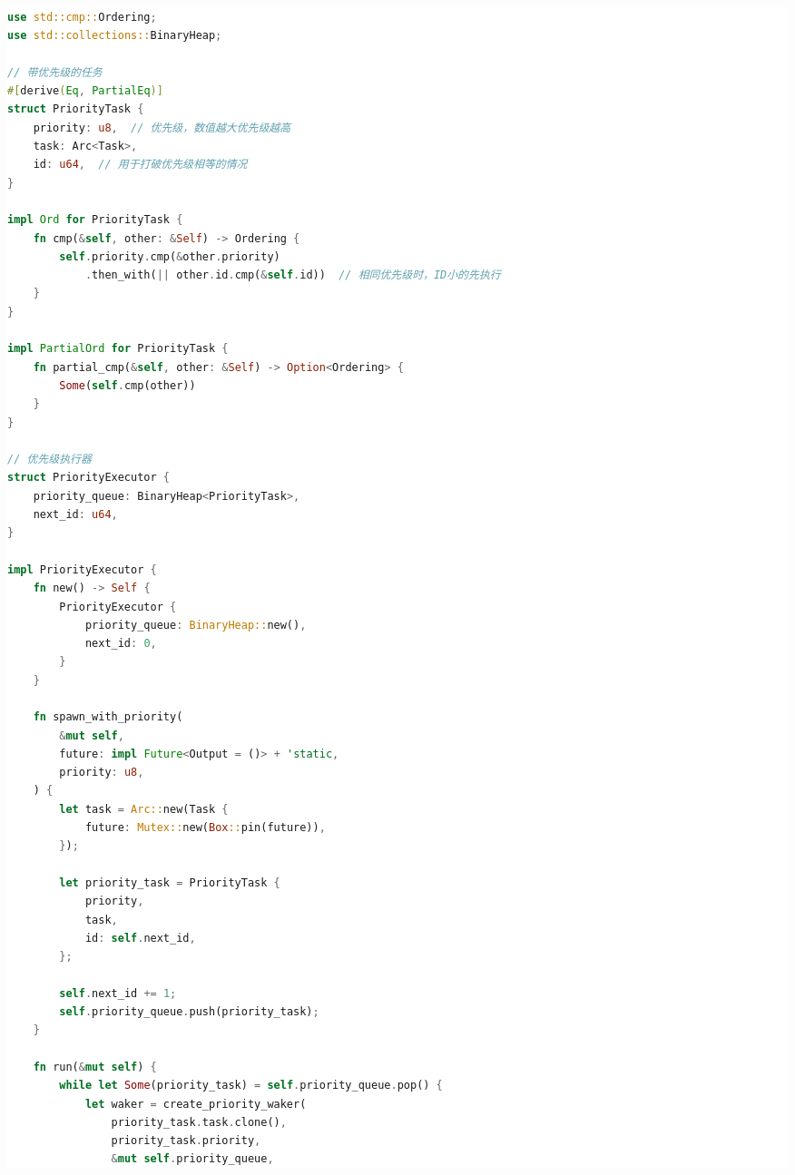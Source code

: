 ```rust
use std::cmp::Ordering;
use std::collections::BinaryHeap;

// 带优先级的任务
#[derive(Eq, PartialEq)]
struct PriorityTask {
    priority: u8,  // 优先级，数值越大优先级越高
    task: Arc<Task>,
    id: u64,  // 用于打破优先级相等的情况
}

impl Ord for PriorityTask {
    fn cmp(&self, other: &Self) -> Ordering {
        self.priority.cmp(&other.priority)
            .then_with(|| other.id.cmp(&self.id))  // 相同优先级时，ID小的先执行
    }
}

impl PartialOrd for PriorityTask {
    fn partial_cmp(&self, other: &Self) -> Option<Ordering> {
        Some(self.cmp(other))
    }
}

// 优先级执行器
struct PriorityExecutor {
    priority_queue: BinaryHeap<PriorityTask>,
    next_id: u64,
}

impl PriorityExecutor {
    fn new() -> Self {
        PriorityExecutor {
            priority_queue: BinaryHeap::new(),
            next_id: 0,
        }
    }
    
    fn spawn_with_priority(
        &mut self, 
        future: impl Future<Output = ()> + 'static,
        priority: u8,
    ) {
        let task = Arc::new(Task {
            future: Mutex::new(Box::pin(future)),
        });
        
        let priority_task = PriorityTask {
            priority,
            task,
            id: self.next_id,
        };
        
        self.next_id += 1;
        self.priority_queue.push(priority_task);
    }
    
    fn run(&mut self) {
        while let Some(priority_task) = self.priority_queue.pop() {
            let waker = create_priority_waker(
                priority_task.task.clone(),
                priority_task.priority,
                &mut self.priority_queue,
```